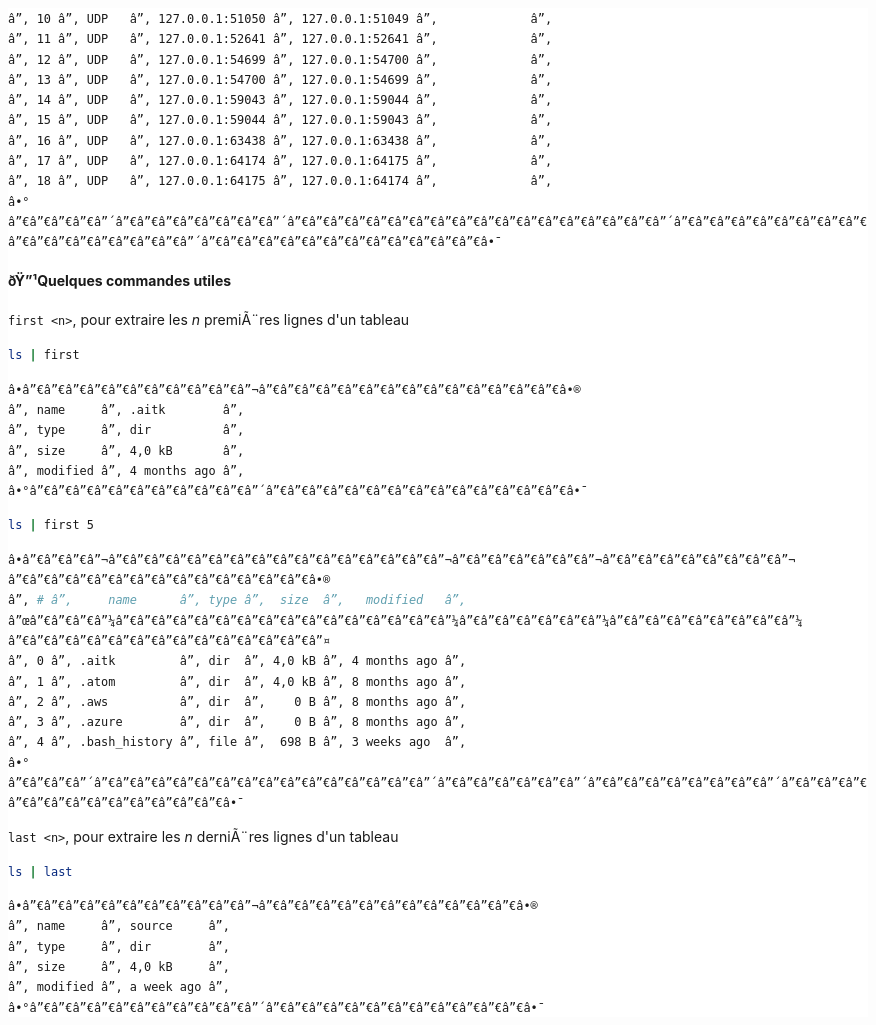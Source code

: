 ```sh
â”‚ 10 â”‚ UDP   â”‚ 127.0.0.1:51050 â”‚ 127.0.0.1:51049 â”‚             â”‚
â”‚ 11 â”‚ UDP   â”‚ 127.0.0.1:52641 â”‚ 127.0.0.1:52641 â”‚             â”‚
â”‚ 12 â”‚ UDP   â”‚ 127.0.0.1:54699 â”‚ 127.0.0.1:54700 â”‚             â”‚
â”‚ 13 â”‚ UDP   â”‚ 127.0.0.1:54700 â”‚ 127.0.0.1:54699 â”‚             â”‚
â”‚ 14 â”‚ UDP   â”‚ 127.0.0.1:59043 â”‚ 127.0.0.1:59044 â”‚             â”‚
â”‚ 15 â”‚ UDP   â”‚ 127.0.0.1:59044 â”‚ 127.0.0.1:59043 â”‚             â”‚
â”‚ 16 â”‚ UDP   â”‚ 127.0.0.1:63438 â”‚ 127.0.0.1:63438 â”‚             â”‚
â”‚ 17 â”‚ UDP   â”‚ 127.0.0.1:64174 â”‚ 127.0.0.1:64175 â”‚             â”‚
â”‚ 18 â”‚ UDP   â”‚ 127.0.0.1:64175 â”‚ 127.0.0.1:64174 â”‚             â”‚
â•°â”€â”€â”€â”€â”´â”€â”€â”€â”€â”€â”€â”€â”´â”€â”€â”€â”€â”€â”€â”€â”€â”€â”€â”€â”€â”€â”€â”€â”€â”€â”´â”€â”€â”€â”€â”€â”€â”€â”€â”€â”€â”€â”€â”€â”€â”€â”€â”€â”´â”€â”€â”€â”€â”€â”€â”€â”€â”€â”€â”€â”€â”€â•¯
```

#### ðŸ”¹Quelques commandes utiles

``first <n>``, pour extraire les *n* premiÃ¨res lignes d'un tableau

```sh
ls | first
```

```sh
â•­â”€â”€â”€â”€â”€â”€â”€â”€â”€â”€â”¬â”€â”€â”€â”€â”€â”€â”€â”€â”€â”€â”€â”€â”€â”€â•®
â”‚ name     â”‚ .aitk        â”‚
â”‚ type     â”‚ dir          â”‚
â”‚ size     â”‚ 4,0 kB       â”‚
â”‚ modified â”‚ 4 months ago â”‚
â•°â”€â”€â”€â”€â”€â”€â”€â”€â”€â”€â”´â”€â”€â”€â”€â”€â”€â”€â”€â”€â”€â”€â”€â”€â”€â•¯
```

```sh
ls | first 5
```

```sh
â•­â”€â”€â”€â”¬â”€â”€â”€â”€â”€â”€â”€â”€â”€â”€â”€â”€â”€â”€â”€â”¬â”€â”€â”€â”€â”€â”€â”¬â”€â”€â”€â”€â”€â”€â”€â”€â”¬â”€â”€â”€â”€â”€â”€â”€â”€â”€â”€â”€â”€â”€â”€â•®
â”‚ # â”‚     name      â”‚ type â”‚  size  â”‚   modified   â”‚
â”œâ”€â”€â”€â”¼â”€â”€â”€â”€â”€â”€â”€â”€â”€â”€â”€â”€â”€â”€â”€â”¼â”€â”€â”€â”€â”€â”€â”¼â”€â”€â”€â”€â”€â”€â”€â”€â”¼â”€â”€â”€â”€â”€â”€â”€â”€â”€â”€â”€â”€â”€â”€â”¤
â”‚ 0 â”‚ .aitk         â”‚ dir  â”‚ 4,0 kB â”‚ 4 months ago â”‚
â”‚ 1 â”‚ .atom         â”‚ dir  â”‚ 4,0 kB â”‚ 8 months ago â”‚
â”‚ 2 â”‚ .aws          â”‚ dir  â”‚    0 B â”‚ 8 months ago â”‚
â”‚ 3 â”‚ .azure        â”‚ dir  â”‚    0 B â”‚ 8 months ago â”‚
â”‚ 4 â”‚ .bash_history â”‚ file â”‚  698 B â”‚ 3 weeks ago  â”‚
â•°â”€â”€â”€â”´â”€â”€â”€â”€â”€â”€â”€â”€â”€â”€â”€â”€â”€â”€â”€â”´â”€â”€â”€â”€â”€â”€â”´â”€â”€â”€â”€â”€â”€â”€â”€â”´â”€â”€â”€â”€â”€â”€â”€â”€â”€â”€â”€â”€â”€â”€â•¯
```

``last <n>``, pour extraire les *n* derniÃ¨res lignes d'un tableau

```sh
ls | last
```

```sh
â•­â”€â”€â”€â”€â”€â”€â”€â”€â”€â”€â”¬â”€â”€â”€â”€â”€â”€â”€â”€â”€â”€â”€â”€â•®
â”‚ name     â”‚ source     â”‚
â”‚ type     â”‚ dir        â”‚
â”‚ size     â”‚ 4,0 kB     â”‚
â”‚ modified â”‚ a week ago â”‚
â•°â”€â”€â”€â”€â”€â”€â”€â”€â”€â”€â”´â”€â”€â”€â”€â”€â”€â”€â”€â”€â”€â”€â”€â•¯
```
